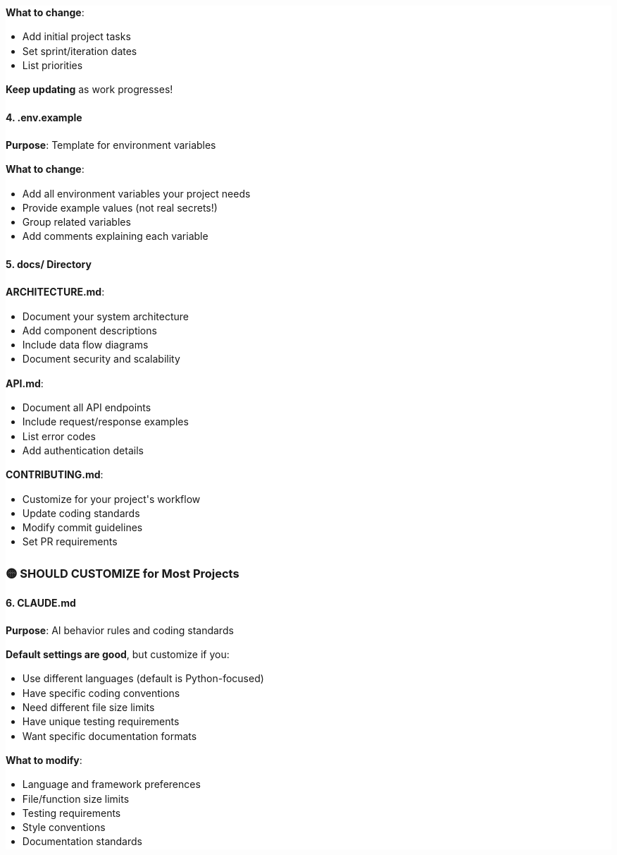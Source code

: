 **What to change**:
- Add initial project tasks
- Set sprint/iteration dates
- List priorities

**Keep updating** as work progresses!

#### 4. .env.example
**Purpose**: Template for environment variables

**What to change**:
- Add all environment variables your project needs
- Provide example values (not real secrets!)
- Group related variables
- Add comments explaining each variable

#### 5. docs/ Directory

**ARCHITECTURE.md**:
- Document your system architecture
- Add component descriptions
- Include data flow diagrams
- Document security and scalability

**API.md**:
- Document all API endpoints
- Include request/response examples
- List error codes
- Add authentication details

**CONTRIBUTING.md**:
- Customize for your project's workflow
- Update coding standards
- Modify commit guidelines
- Set PR requirements

### 🟡 SHOULD CUSTOMIZE for Most Projects

#### 6. CLAUDE.md
**Purpose**: AI behavior rules and coding standards

**Default settings are good**, but customize if you:
- Use different languages (default is Python-focused)
- Have specific coding conventions
- Need different file size limits
- Have unique testing requirements
- Want specific documentation formats

**What to modify**:
- Language and framework preferences
- File/function size limits
- Testing requirements
- Style conventions
- Documentation standards
